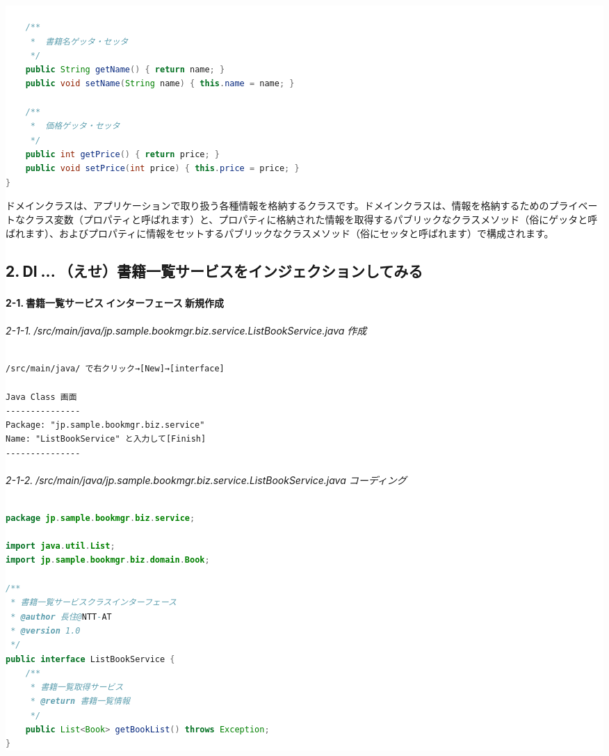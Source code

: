 ```java

    /**
     *  書籍名ゲッタ・セッタ
     */
    public String getName() { return name; }
    public void setName(String name) { this.name = name; }
    
    /**
     *  価格ゲッタ・セッタ
     */
    public int getPrice() { return price; }
    public void setPrice(int price) { this.price = price; }
}
```
ドメインクラスは、アプリケーションで取り扱う各種情報を格納するクラスです。ドメインクラスは、情報を格納するためのプライベートなクラス変数（プロパティと呼ばれます）と、プロパティに格納された情報を取得するパブリックなクラスメソッド（俗にゲッタと呼ばれます）、およびプロパティに情報をセットするパブリックなクラスメソッド（俗にセッタと呼ばれます）で構成されます。

## 2. DI ... （えせ）書籍一覧サービスをインジェクションしてみる
#### 2-1. 書籍一覧サービス インターフェース 新規作成
###### 2-1-1. /src/main/java/jp.sample.bookmgr.biz.service.ListBookService.java 作成
```
/src/main/java/ で右クリック→[New]→[interface]
  
Java Class 画面
---------------
Package: "jp.sample.bookmgr.biz.service"
Name: "ListBookService" と入力して[Finish]
---------------
```

###### 2-1-2. /src/main/java/jp.sample.bookmgr.biz.service.ListBookService.java コーディング
```java
package jp.sample.bookmgr.biz.service;

import java.util.List;
import jp.sample.bookmgr.biz.domain.Book;

/**
 * 書籍一覧サービスクラスインターフェース
 * @author 長住@NTT-AT
 * @version 1.0
 */
public interface ListBookService {
    /**
     * 書籍一覧取得サービス
     * @return 書籍一覧情報
     */ 
    public List<Book> getBookList() throws Exception;
}
```

